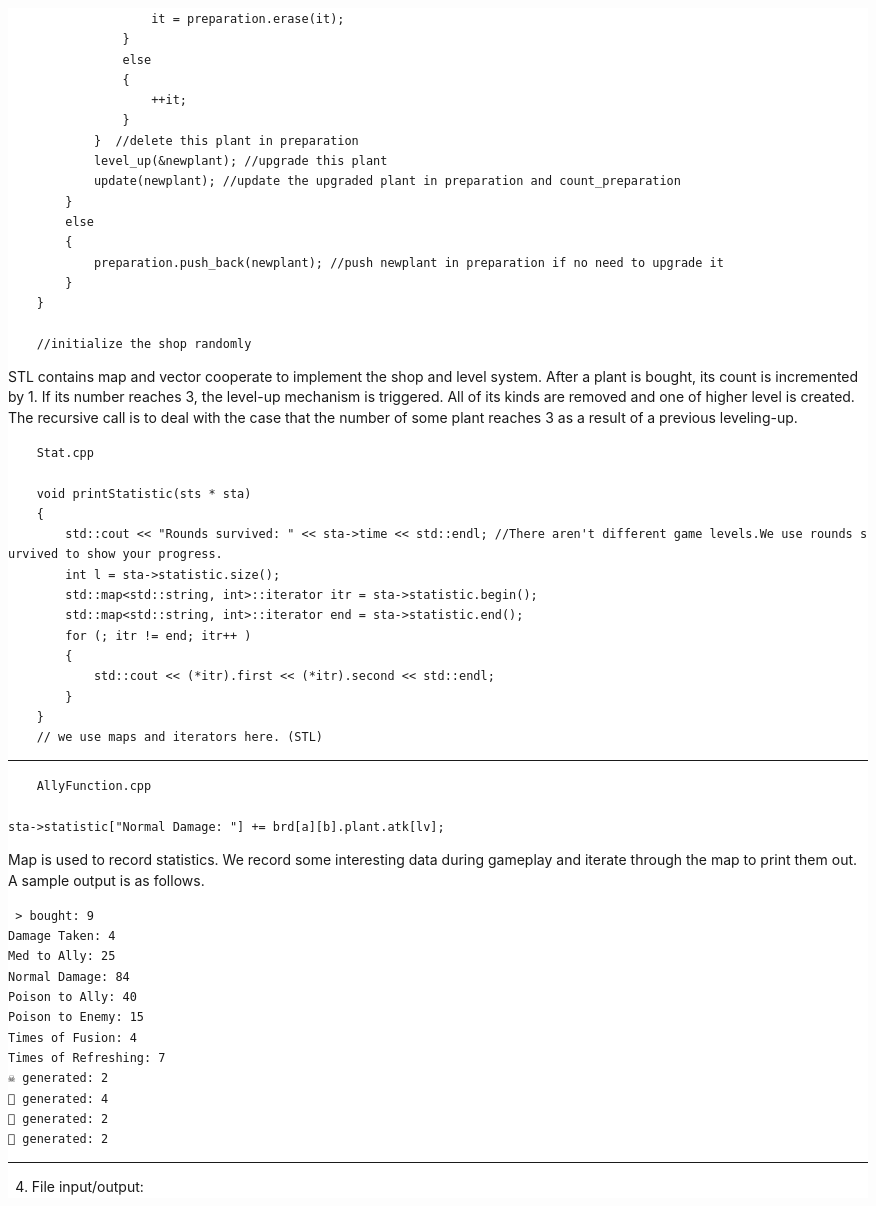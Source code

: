 		                it = preparation.erase(it);
		            }   
		            else   
		            {  
		                ++it;  
		            }  
		        }  //delete this plant in preparation
		        level_up(&newplant); //upgrade this plant
		        update(newplant); //update the upgraded plant in preparation and count_preparation
		    }   
		    else   
		    {  
		        preparation.push_back(newplant); //push newplant in preparation if no need to upgrade it
		    }  
		}  
		
		//initialize the shop randomly  

 STL contains map and vector cooperate to implement the shop and level system. After a plant is bought, its count is incremented by 1. If its number reaches 3, the level-up mechanism is triggered. All of its kinds are removed and one of higher level is created. The recursive call is to deal with the case that the number of some plant reaches 3 as a result of a previous leveling-up.

 		Stat.cpp

		void printStatistic(sts * sta)
		{
		    std::cout << "Rounds survived: " << sta->time << std::endl; //There aren't different game levels.We use rounds survived to show your progress.
		    int l = sta->statistic.size();
		    std::map<std::string, int>::iterator itr = sta->statistic.begin();
		    std::map<std::string, int>::iterator end = sta->statistic.end();
		    for (; itr != end; itr++ )
		    {
		        std::cout << (*itr).first << (*itr).second << std::endl;
		    }
		}
		// we use maps and iterators here. (STL)
____________________________________________________________________
		AllyFunction.cpp
  
 	sta->statistic["Normal Damage: "] += brd[a][b].plant.atk[lv];

 Map is used to record statistics. We record some interesting data during gameplay and iterate through the map to print them out.
 A sample output is as follows.

	 > bought: 9
	Damage Taken: 4
	Med to Ally: 25
	Normal Damage: 84
	Poison to Ally: 40
	Poison to Enemy: 15
	Times of Fusion: 4
	Times of Refreshing: 7
	☠ generated: 2
	🌊 generated: 4
	💊 generated: 2
	🗻 generated: 2
____________________________________________________________________________________________________________________________________________________________
4. File input/output:
